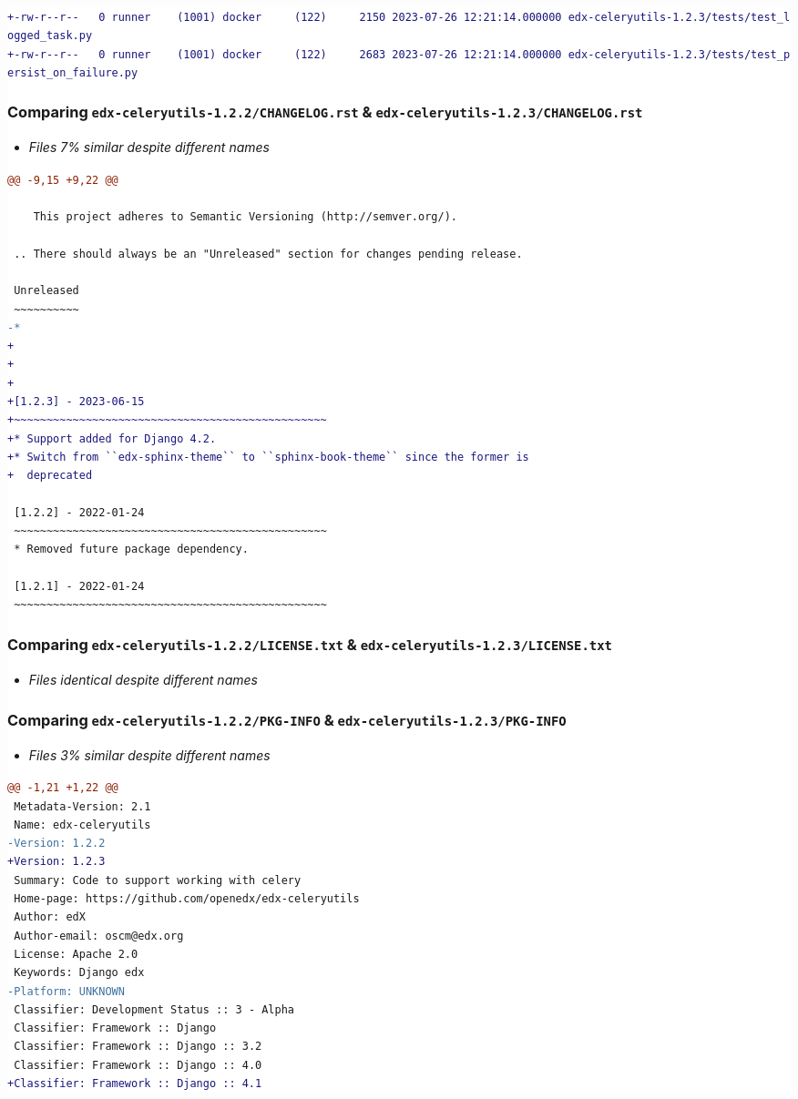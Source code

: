```diff
+-rw-r--r--   0 runner    (1001) docker     (122)     2150 2023-07-26 12:21:14.000000 edx-celeryutils-1.2.3/tests/test_logged_task.py
+-rw-r--r--   0 runner    (1001) docker     (122)     2683 2023-07-26 12:21:14.000000 edx-celeryutils-1.2.3/tests/test_persist_on_failure.py
```

### Comparing `edx-celeryutils-1.2.2/CHANGELOG.rst` & `edx-celeryutils-1.2.3/CHANGELOG.rst`

 * *Files 7% similar despite different names*

```diff
@@ -9,15 +9,22 @@
 
    This project adheres to Semantic Versioning (http://semver.org/).
 
 .. There should always be an "Unreleased" section for changes pending release.
 
 Unreleased
 ~~~~~~~~~~
-*
+
+
+
+[1.2.3] - 2023-06-15
+~~~~~~~~~~~~~~~~~~~~~~~~~~~~~~~~~~~~~~~~~~~~~~~~
+* Support added for Django 4.2.
+* Switch from ``edx-sphinx-theme`` to ``sphinx-book-theme`` since the former is
+  deprecated
 
 [1.2.2] - 2022-01-24
 ~~~~~~~~~~~~~~~~~~~~~~~~~~~~~~~~~~~~~~~~~~~~~~~~
 * Removed future package dependency.
 
 [1.2.1] - 2022-01-24
 ~~~~~~~~~~~~~~~~~~~~~~~~~~~~~~~~~~~~~~~~~~~~~~~~
```

### Comparing `edx-celeryutils-1.2.2/LICENSE.txt` & `edx-celeryutils-1.2.3/LICENSE.txt`

 * *Files identical despite different names*

### Comparing `edx-celeryutils-1.2.2/PKG-INFO` & `edx-celeryutils-1.2.3/PKG-INFO`

 * *Files 3% similar despite different names*

```diff
@@ -1,21 +1,22 @@
 Metadata-Version: 2.1
 Name: edx-celeryutils
-Version: 1.2.2
+Version: 1.2.3
 Summary: Code to support working with celery
 Home-page: https://github.com/openedx/edx-celeryutils
 Author: edX
 Author-email: oscm@edx.org
 License: Apache 2.0
 Keywords: Django edx
-Platform: UNKNOWN
 Classifier: Development Status :: 3 - Alpha
 Classifier: Framework :: Django
 Classifier: Framework :: Django :: 3.2
 Classifier: Framework :: Django :: 4.0
+Classifier: Framework :: Django :: 4.1
```